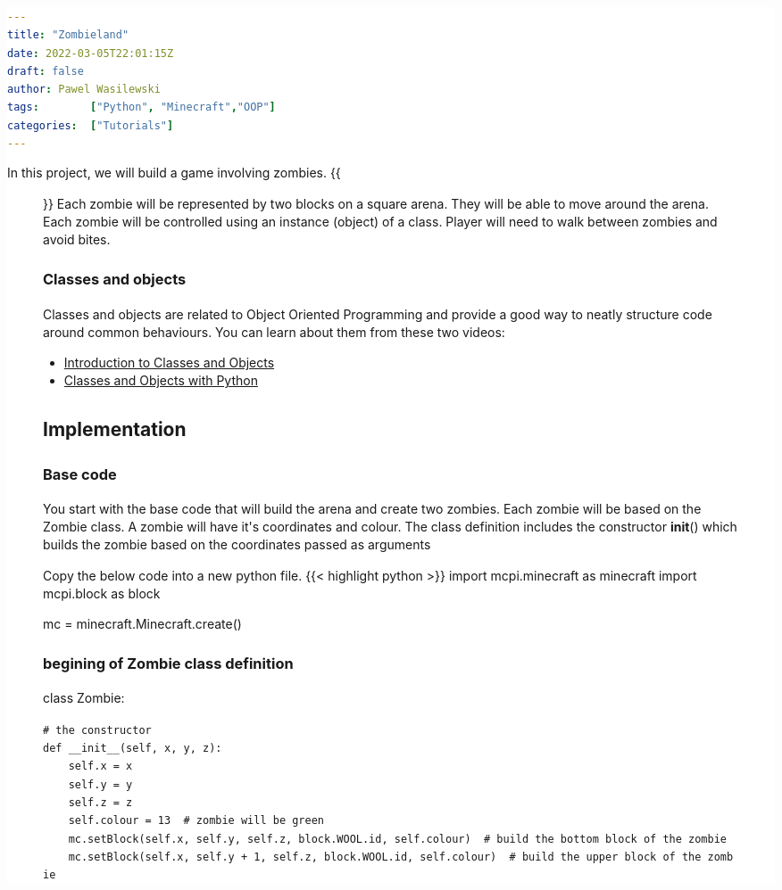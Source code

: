 ```yaml
---
title: "Zombieland"
date: 2022-03-05T22:01:15Z
draft: false
author: Pawel Wasilewski
tags:        ["Python", "Minecraft","OOP"]
categories:  ["Tutorials"]
---
```


In this project, we will build a game involving zombies.
{{<figure src="/zb_arena.JPG">}}
Each zombie will be represented by two blocks on a square arena. They will be able to move around the arena. Each zombie will be controlled using an instance (object) of a class. Player will need to walk between zombies and avoid bites.

### Classes and objects
Classes and objects are related to Object Oriented Programming and provide a good way to neatly structure code around common behaviours. You can learn about them from these two videos:
* [Introduction to Classes and Objects](https://www.youtube.com/watch?v=8yjkWGRlUmY)
* [Classes and Objects with Python](https://www.youtube.com/watch?v=wfcWRAxRVBA)

## Implementation
### Base code
You start with the base code that will build the arena and create two zombies. Each zombie will be based on the Zombie class.
A zombie will have it's coordinates and colour. The class definition includes the constructor __init__() which builds the zombie based on the coordinates passed as arguments

Copy the below code into a new python file.
{{< highlight python >}}
import mcpi.minecraft as minecraft
import mcpi.block as block

mc = minecraft.Minecraft.create()

### begining of Zombie class definition
class Zombie:

    # the constructor
    def __init__(self, x, y, z):
        self.x = x
        self.y = y
        self.z = z
        self.colour = 13  # zombie will be green
        mc.setBlock(self.x, self.y, self.z, block.WOOL.id, self.colour)  # build the bottom block of the zombie
        mc.setBlock(self.x, self.y + 1, self.z, block.WOOL.id, self.colour)  # build the upper block of the zombie
